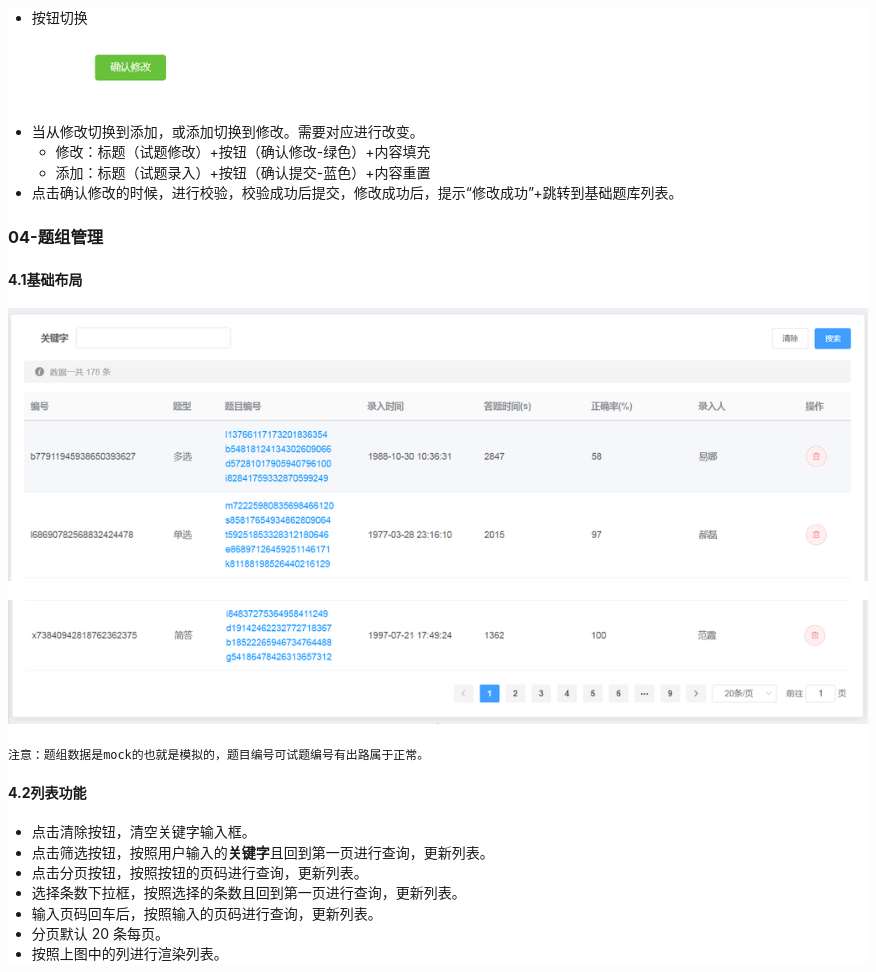 

- 按钮切换

![1589276425340](docs/media/1589276425340.png)

- 当从修改切换到添加，或添加切换到修改。需要对应进行改变。
  - 修改：标题（试题修改）+按钮（确认修改-绿色）+内容填充
  - 添加：标题（试题录入）+按钮（确认提交-蓝色）+内容重置
- 点击确认修改的时候，进行校验，校验成功后提交，修改成功后，提示“修改成功”+跳转到基础题库列表。



### 04-题组管理

#### 4.1基础布局

![1589359618688](docs/media/1589359618688.png)

![1589359633472](docs/media/1589359633472.png)

`注意：题组数据是mock的也就是模拟的，题目编号可试题编号有出路属于正常。`



#### 4.2列表功能

- 点击清除按钮，清空关键字输入框。
- 点击筛选按钮，按照用户输入的**关键字**且回到第一页进行查询，更新列表。
- 点击分页按钮，按照按钮的页码进行查询，更新列表。
- 选择条数下拉框，按照选择的条数且回到第一页进行查询，更新列表。
- 输入页码回车后，按照输入的页码进行查询，更新列表。
- 分页默认 20 条每页。
- 按照上图中的列进行渲染列表。
